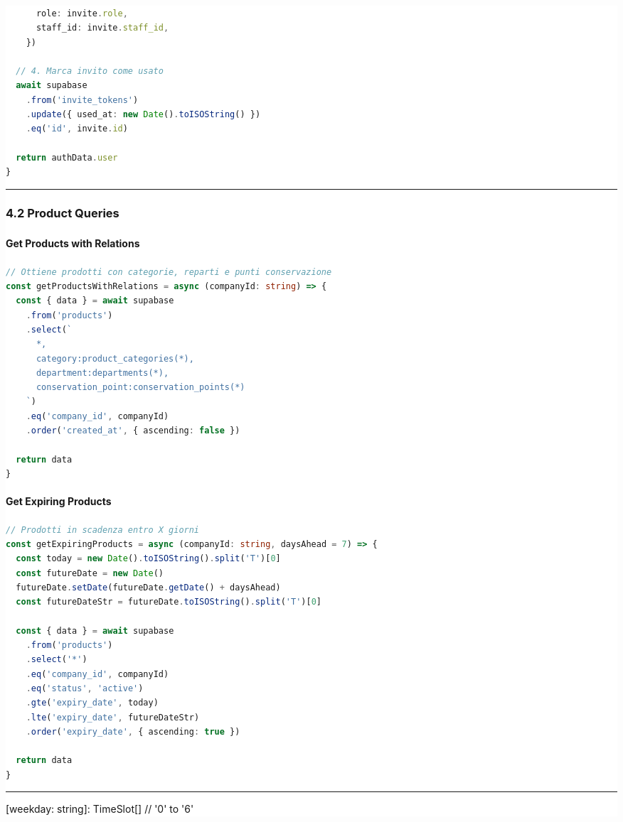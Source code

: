 ```typescript
      role: invite.role,
      staff_id: invite.staff_id,
    })
  
  // 4. Marca invito come usato
  await supabase
    .from('invite_tokens')
    .update({ used_at: new Date().toISOString() })
    .eq('id', invite.id)
  
  return authData.user
}
```

---

### 4.2 Product Queries

#### Get Products with Relations
```typescript
// Ottiene prodotti con categorie, reparti e punti conservazione
const getProductsWithRelations = async (companyId: string) => {
  const { data } = await supabase
    .from('products')
    .select(`
      *,
      category:product_categories(*),
      department:departments(*),
      conservation_point:conservation_points(*)
    `)
    .eq('company_id', companyId)
    .order('created_at', { ascending: false })
  
  return data
}
```

#### Get Expiring Products
```typescript
// Prodotti in scadenza entro X giorni
const getExpiringProducts = async (companyId: string, daysAhead = 7) => {
  const today = new Date().toISOString().split('T')[0]
  const futureDate = new Date()
  futureDate.setDate(futureDate.getDate() + daysAhead)
  const futureDateStr = futureDate.toISOString().split('T')[0]
  
  const { data } = await supabase
    .from('products')
    .select('*')
    .eq('company_id', companyId)
    .eq('status', 'active')
    .gte('expiry_date', today)
    .lte('expiry_date', futureDateStr)
    .order('expiry_date', { ascending: true })
  
  return data
}
```

---

  [weekday: string]: TimeSlot[] // '0' to '6'